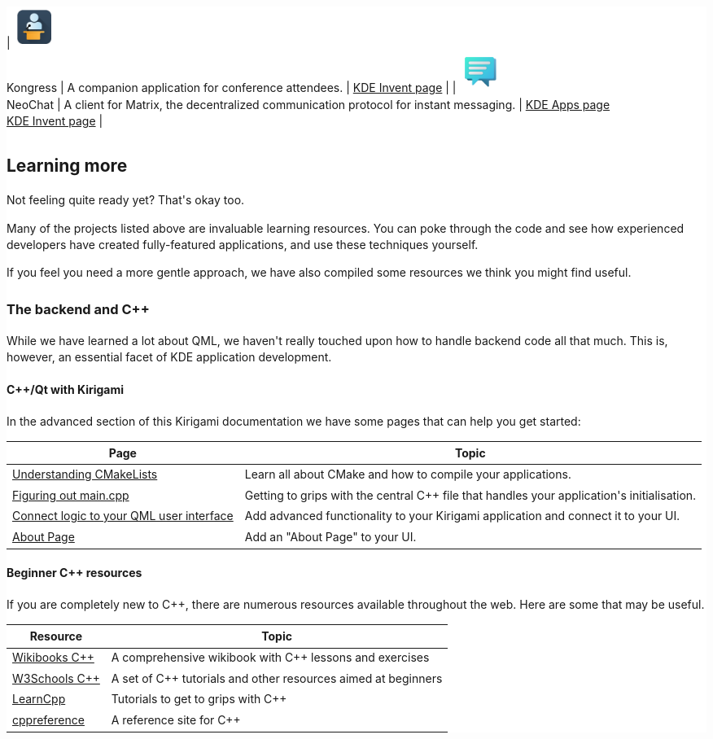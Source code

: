 | <img src="org.kde.kongress.png" width="50" height="50"><br />Kongress  | A companion application for conference attendees. | [KDE Invent page](https://invent.kde.org/utilities/kongress)  |
| <img src="org.kde.neochat.png" width="50" height="50"><br />NeoChat | A client for Matrix, the decentralized communication protocol for instant messaging.  | [KDE Apps page](https://apps.kde.org/en/neochat)<br />[KDE Invent page](https://invent.kde.org/network/neochat) |

## Learning more

Not feeling quite ready yet? That's okay too. 

Many of the projects listed above are invaluable learning resources. You can poke through the code and see how experienced developers have created fully-featured applications, and use these techniques yourself.

If you feel you need a more gentle approach, we have also compiled some resources we think you might find useful.

### The backend and C++

While we have learned a lot about QML, we haven't really touched upon how to handle backend code all that much. This is, however, an essential facet of KDE application development.

#### C++/Qt with Kirigami

In the advanced section of this Kirigami documentation we have some pages that can help you get started:

| Page  | Topic |
| ---   | ---   |
| [Understanding CMakeLists](/docs/getting-started/kirigami/advanced-understanding_cmakelists)  | Learn all about CMake and how to compile your applications. |
| [Figuring out main.cpp](/docs/getting-started/kirigami/advanced-maincpp)  | Getting to grips with the central C++ file that handles your application's initialisation. |
| [Connect logic to your QML user interface](/docs/getting-started/kirigami/advanced-connect_backend) | Add advanced functionality to your Kirigami application and connect it to your UI.  |
| [About Page](/docs/getting-started/kirigami/advanced-add_about_page) | Add an "About Page" to your UI.  |

#### Beginner C++ resources

If you are completely new to C++, there are numerous resources available throughout the web. Here are some that may be useful.

| Resource  | Topic |
| ---       | ---   |
| [Wikibooks C++](https://en.wikibooks.org/wiki/C%2B%2B_Programming)  | A comprehensive wikibook with C++ lessons and exercises |
| [W3Schools C++](https://www.w3schools.com/cpp/cpp_intro.asp) | A set of C++ tutorials and other resources aimed at beginners |
| [LearnCpp](https://www.learncpp.com/) | Tutorials to get to grips with C++ |
| [cppreference](https://en.cppreference.com/w/)  | A reference site for C++ |
